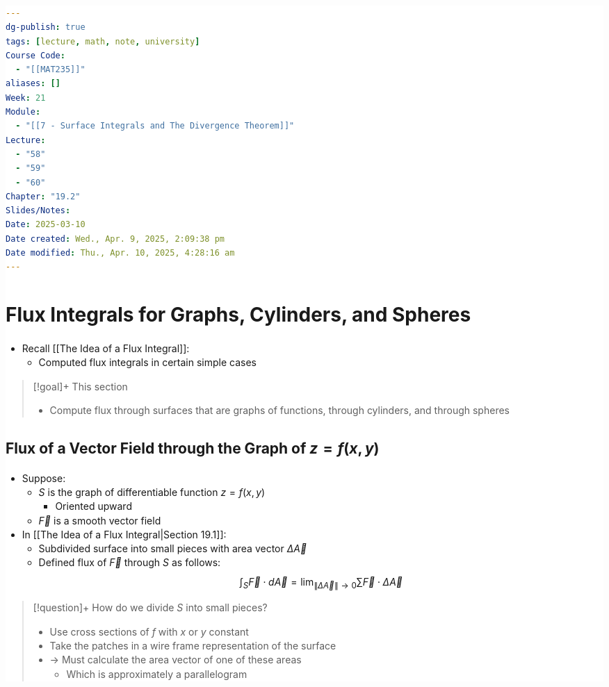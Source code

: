 ```yaml
---
dg-publish: true
tags: [lecture, math, note, university]
Course Code:
  - "[[MAT235]]"
aliases: []
Week: 21
Module:
  - "[[7 - Surface Integrals and The Divergence Theorem]]"
Lecture:
  - "58"
  - "59"
  - "60"
Chapter: "19.2"
Slides/Notes:
Date: 2025-03-10
Date created: Wed., Apr. 9, 2025, 2:09:38 pm
Date modified: Thu., Apr. 10, 2025, 4:28:16 am
---
```


# Flux Integrals for Graphs, Cylinders, and Spheres

- Recall [[The Idea of a Flux Integral]]:
    - Computed flux integrals in certain simple cases

> [!goal]+ This section
>
> - Compute flux through surfaces that are graphs of functions, through cylinders, and through spheres

## Flux of a Vector Field through the Graph of $z = f(x, y)$

- Suppose:
    - $S$ is the graph of differentiable function $z = f(x, y)$
        - Oriented upward
    - $\vec{F}$ is a smooth vector field
- In [[The Idea of a Flux Integral|Section 19.1]]:
    - Subdivided surface into small pieces with area vector $\Delta \vec{A}$
    - Defined flux of $\vec{F}$ through $S$ as follows:$$\int_{S} \vec{F} \cdot d\vec{A} = \lim_{ \| \Delta \vec{A} \| \to 0 } \sum \vec{F} \cdot \Delta \vec{A}$$

> [!question]+ How do we divide $S$ into small pieces?
>
> - Use cross sections of $f$ with $x$ or $y$ constant
> - Take the patches in a wire frame representation of the surface
> - → Must calculate the area vector of one of these areas
>     - Which is approximately a parallelogram

